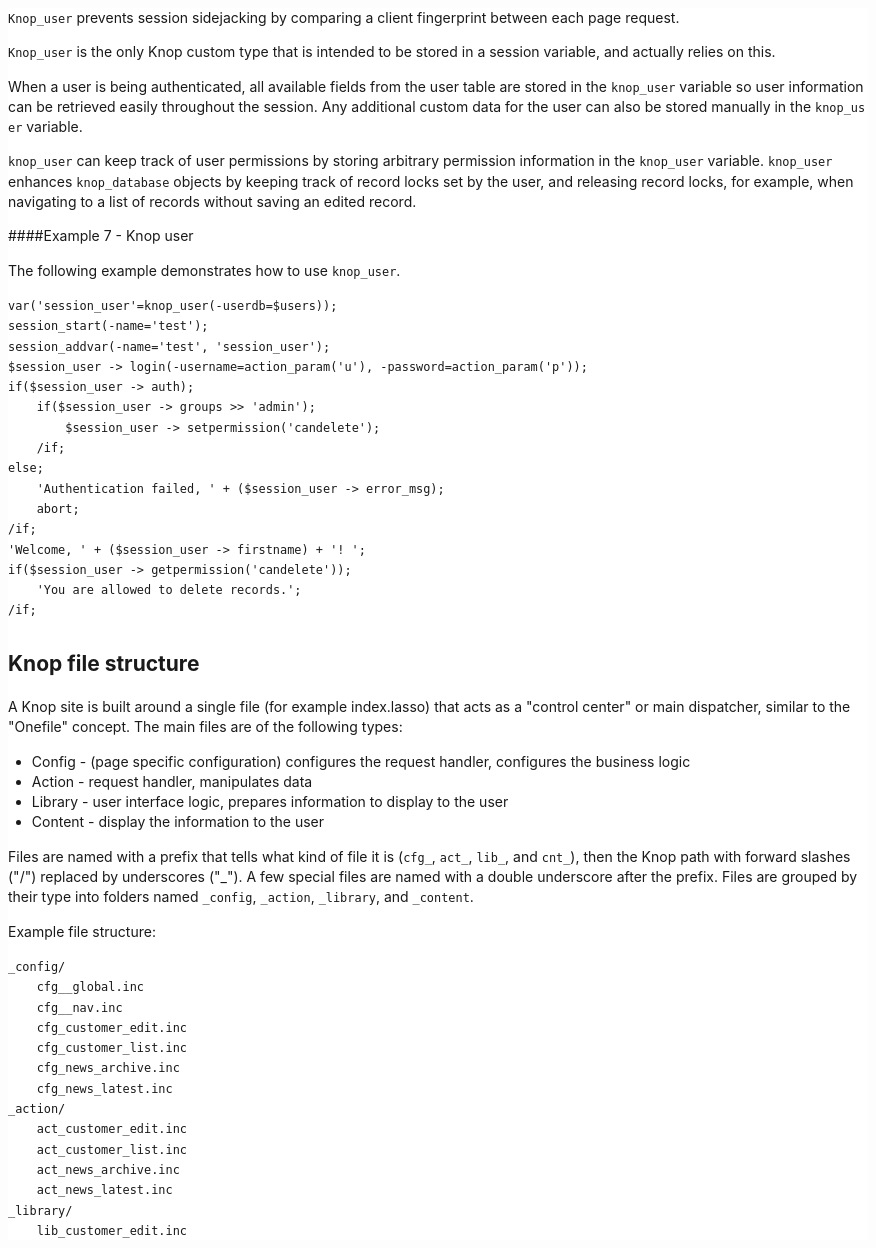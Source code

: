 `Knop_user` prevents session sidejacking by comparing a client fingerprint between each page request.

`Knop_user` is the only Knop custom type that is intended to be stored in a session variable, and actually relies on this.

When a user is being authenticated, all available fields from the user table are stored in the `knop_user` variable so user information can be retrieved easily throughout the session. Any additional custom data for the user can also be stored manually in the `knop_user` variable.

`knop_user` can keep track of user permissions by storing arbitrary permission information in the `knop_user` variable. `knop_user` enhances `knop_database` objects by keeping track of record locks set by the user, and releasing record locks, for example, when navigating to a list of records without saving an edited record.

####Example 7 - Knop user

The following example demonstrates how to use `knop_user`.

	var('session_user'=knop_user(-userdb=$users));
	session_start(-name='test');
	session_addvar(-name='test', 'session_user');
	$session_user -> login(-username=action_param('u'), -password=action_param('p'));
	if($session_user -> auth);
		if($session_user -> groups >> 'admin');
			$session_user -> setpermission('candelete');
		/if;
	else;
		'Authentication failed, ' + ($session_user -> error_msg);
		abort;
	/if;
	'Welcome, ' + ($session_user -> firstname) + '! ';
	if($session_user -> getpermission('candelete'));
		'You are allowed to delete records.';
	/if;

Knop file structure
-------------------
A Knop site is built around a single file (for example index.lasso) that acts as a "control center" or main dispatcher, similar to the "Onefile" concept. The main files are of the following types:

* Config - (page specific configuration) configures the request handler, configures the business logic
* Action - request handler, manipulates data
* Library - user interface logic, prepares information to display to the user
* Content - display the information to the user

Files are named with a prefix that tells what kind of file it is (`cfg_`, `act_`, `lib_`, and `cnt_`), then the Knop path with forward slashes ("/") replaced by underscores ("\_"). A few special files are named with a double underscore after the prefix. Files are grouped by their type into folders named `_config`, `_action`, `_library`, and `_content`.

Example file structure:

	_config/
		cfg__global.inc
		cfg__nav.inc
		cfg_customer_edit.inc
		cfg_customer_list.inc
		cfg_news_archive.inc
		cfg_news_latest.inc
	_action/
		act_customer_edit.inc
		act_customer_list.inc
		act_news_archive.inc
		act_news_latest.inc
	_library/
		lib_customer_edit.inc